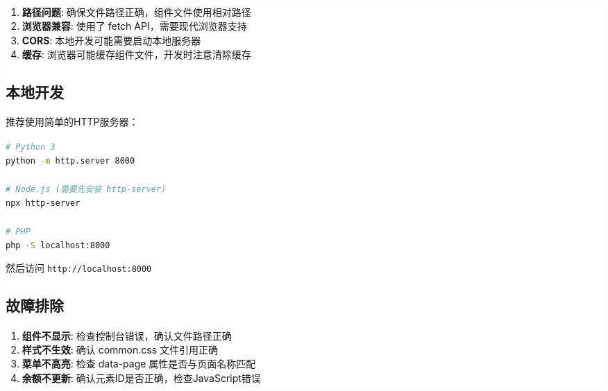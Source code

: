 1. **路径问题**: 确保文件路径正确，组件文件使用相对路径
2. **浏览器兼容**: 使用了 fetch API，需要现代浏览器支持
3. **CORS**: 本地开发可能需要启动本地服务器
4. **缓存**: 浏览器可能缓存组件文件，开发时注意清除缓存

## 本地开发

推荐使用简单的HTTP服务器：

```bash
# Python 3
python -m http.server 8000

# Node.js (需要先安装 http-server)
npx http-server

# PHP
php -S localhost:8000
```

然后访问 `http://localhost:8000`

## 故障排除

1. **组件不显示**: 检查控制台错误，确认文件路径正确
2. **样式不生效**: 确认 common.css 文件引用正确
3. **菜单不高亮**: 检查 data-page 属性是否与页面名称匹配
4. **余额不更新**: 确认元素ID是否正确，检查JavaScript错误 
